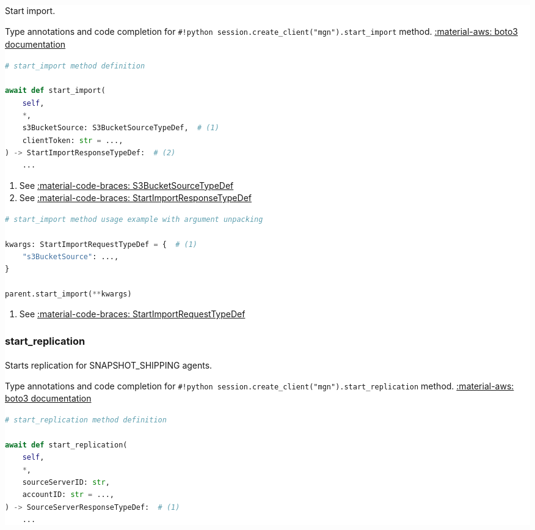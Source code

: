 Start import.

Type annotations and code completion for `#!python session.create_client("mgn").start_import` method.
[:material-aws: boto3 documentation](https://boto3.amazonaws.com/v1/documentation/api/latest/reference/services/mgn/client/start_import.html)

```python
# start_import method definition

await def start_import(
    self,
    *,
    s3BucketSource: S3BucketSourceTypeDef,  # (1)
    clientToken: str = ...,
) -> StartImportResponseTypeDef:  # (2)
    ...
```

1. See [:material-code-braces: S3BucketSourceTypeDef](./type_defs.md#s3bucketsourcetypedef)
2. See [:material-code-braces: StartImportResponseTypeDef](./type_defs.md#startimportresponsetypedef)


```python
# start_import method usage example with argument unpacking

kwargs: StartImportRequestTypeDef = {  # (1)
    "s3BucketSource": ...,
}

parent.start_import(**kwargs)
```

1. See [:material-code-braces: StartImportRequestTypeDef](./type_defs.md#startimportrequesttypedef)

### start\_replication

Starts replication for SNAPSHOT_SHIPPING agents.

Type annotations and code completion for `#!python session.create_client("mgn").start_replication` method.
[:material-aws: boto3 documentation](https://boto3.amazonaws.com/v1/documentation/api/latest/reference/services/mgn/client/start_replication.html)

```python
# start_replication method definition

await def start_replication(
    self,
    *,
    sourceServerID: str,
    accountID: str = ...,
) -> SourceServerResponseTypeDef:  # (1)
    ...
```
